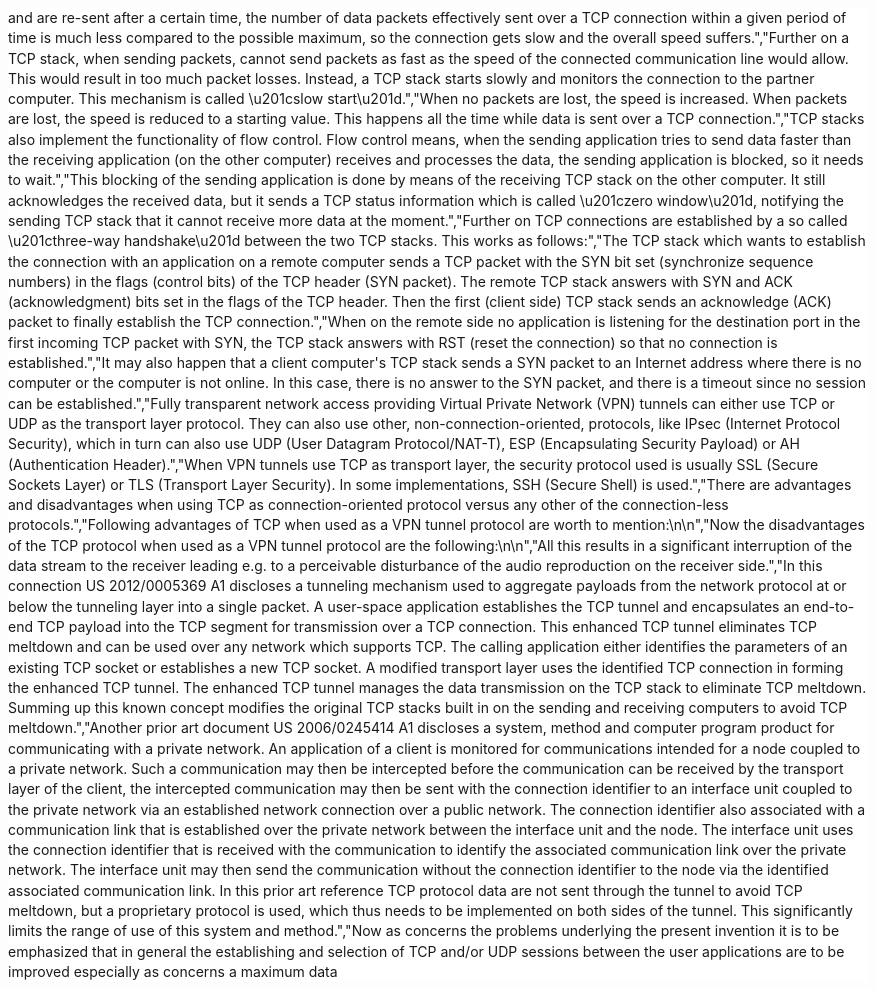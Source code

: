 and are re-sent after a certain time, the number of data packets effectively sent over a TCP connection within a given period of time is much less compared to the possible maximum, so the connection gets slow and the overall speed suffers.","Further on a TCP stack, when sending packets, cannot send packets as fast as the speed of the connected communication line would allow. This would result in too much packet losses. Instead, a TCP stack starts slowly and monitors the connection to the partner computer. This mechanism is called \u201cslow start\u201d.","When no packets are lost, the speed is increased. When packets are lost, the speed is reduced to a starting value. This happens all the time while data is sent over a TCP connection.","TCP stacks also implement the functionality of flow control. Flow control means, when the sending application tries to send data faster than the receiving application (on the other computer) receives and processes the data, the sending application is blocked, so it needs to wait.","This blocking of the sending application is done by means of the receiving TCP stack on the other computer. It still acknowledges the received data, but it sends a TCP status information which is called \u201czero window\u201d, notifying the sending TCP stack that it cannot receive more data at the moment.","Further on TCP connections are established by a so called \u201cthree-way handshake\u201d between the two TCP stacks. This works as follows:","The TCP stack which wants to establish the connection with an application on a remote computer sends a TCP packet with the SYN bit set (synchronize sequence numbers) in the flags (control bits) of the TCP header (SYN packet). The remote TCP stack answers with SYN and ACK (acknowledgment) bits set in the flags of the TCP header. Then the first (client side) TCP stack sends an acknowledge (ACK) packet to finally establish the TCP connection.","When on the remote side no application is listening for the destination port in the first incoming TCP packet with SYN, the TCP stack answers with RST (reset the connection) so that no connection is established.","It may also happen that a client computer's TCP stack sends a SYN packet to an Internet address where there is no computer or the computer is not online. In this case, there is no answer to the SYN packet, and there is a timeout since no session can be established.","Fully transparent network access providing Virtual Private Network (VPN) tunnels can either use TCP or UDP as the transport layer protocol. They can also use other, non-connection-oriented, protocols, like IPsec (Internet Protocol Security), which in turn can also use UDP (User Datagram Protocol\/NAT-T), ESP (Encapsulating Security Payload) or AH (Authentication Header).","When VPN tunnels use TCP as transport layer, the security protocol used is usually SSL (Secure Sockets Layer) or TLS (Transport Layer Security). In some implementations, SSH (Secure Shell) is used.","There are advantages and disadvantages when using TCP as connection-oriented protocol versus any other of the connection-less protocols.","Following advantages of TCP when used as a VPN tunnel protocol are worth to mention:\n\n","Now the disadvantages of the TCP protocol when used as a VPN tunnel protocol are the following:\n\n","All this results in a significant interruption of the data stream to the receiver leading e.g. to a perceivable disturbance of the audio reproduction on the receiver side.","In this connection US 2012\/0005369 A1 discloses a tunneling mechanism used to aggregate payloads from the network protocol at or below the tunneling layer into a single packet. A user-space application establishes the TCP tunnel and encapsulates an end-to-end TCP payload into the TCP segment for transmission over a TCP connection. This enhanced TCP tunnel eliminates TCP meltdown and can be used over any network which supports TCP. The calling application either identifies the parameters of an existing TCP socket or establishes a new TCP socket. A modified transport layer uses the identified TCP connection in forming the enhanced TCP tunnel. The enhanced TCP tunnel manages the data transmission on the TCP stack to eliminate TCP meltdown. Summing up this known concept modifies the original TCP stacks built in on the sending and receiving computers to avoid TCP meltdown.","Another prior art document US 2006\/0245414 A1 discloses a system, method and computer program product for communicating with a private network. An application of a client is monitored for communications intended for a node coupled to a private network. Such a communication may then be intercepted before the communication can be received by the transport layer of the client, the intercepted communication may then be sent with the connection identifier to an interface unit coupled to the private network via an established network connection over a public network. The connection identifier also associated with a communication link that is established over the private network between the interface unit and the node. The interface unit uses the connection identifier that is received with the communication to identify the associated communication link over the private network. The interface unit may then send the communication without the connection identifier to the node via the identified associated communication link. In this prior art reference TCP protocol data are not sent through the tunnel to avoid TCP meltdown, but a proprietary protocol is used, which thus needs to be implemented on both sides of the tunnel. This significantly limits the range of use of this system and method.","Now as concerns the problems underlying the present invention it is to be emphasized that in general the establishing and selection of TCP and\/or UDP sessions between the user applications are to be improved especially as concerns a maximum data